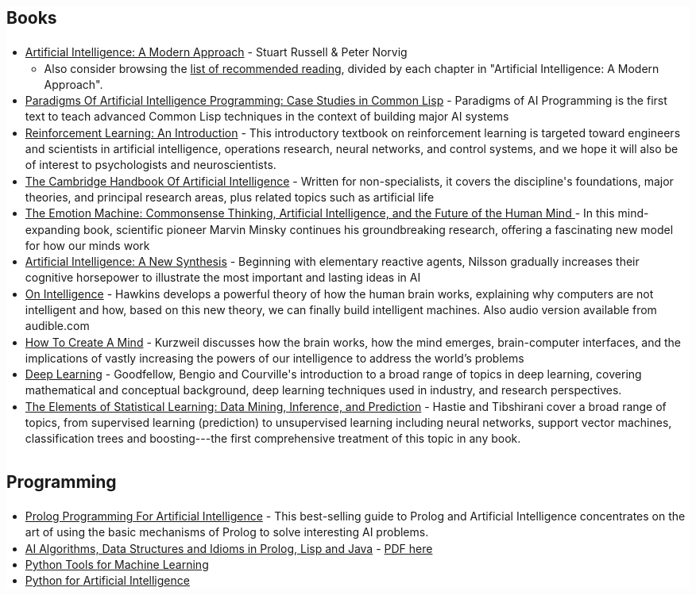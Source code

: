
## Books

* [Artificial Intelligence: A Modern Approach](http://www.amazon.com/Artificial-Intelligence-Modern-Approach-3rd/dp/0136042597) - Stuart Russell & Peter Norvig
  * Also consider browsing the [list of recommended reading](http://aima.cs.berkeley.edu/books.html), divided by each chapter in "Artificial Intelligence: A Modern Approach".
* [Paradigms Of Artificial Intelligence Programming: Case Studies in Common Lisp](http://www.amazon.com/exec/obidos/ASIN/1558601910) - Paradigms of AI Programming is the first text to teach advanced Common Lisp techniques in the context of building major AI systems
* [Reinforcement Learning: An Introduction](http://www.freetechbooks.com/reinforcement-learning-an-introduction-second-edition-draft-t1282.html) - This introductory textbook on reinforcement learning is targeted toward engineers and scientists in artificial intelligence, operations research, neural networks, and control systems, and we hope it will also be of interest to psychologists and neuroscientists.
* [The Cambridge Handbook Of Artificial Intelligence](http://www.amazon.com/Cambridge-Handbook-Artificial-Intelligence/dp/0521691915) - Written for non-specialists, it covers the discipline's foundations, major theories, and principal research areas, plus related topics such as artificial life
* [The Emotion Machine: Commonsense Thinking, Artificial Intelligence, and the Future of the Human Mind ](http://www.amazon.com/gp/product/0743276647) - In this mind-expanding book, scientific pioneer Marvin Minsky continues his groundbreaking research, offering a fascinating new model for how our minds work
* [Artificial Intelligence: A New Synthesis](http://www.amazon.com/Artificial-Intelligence-Synthesis-Nils-Nilsson/dp/1558604677) - Beginning with elementary reactive agents, Nilsson gradually increases their cognitive horsepower to illustrate the most important and lasting ideas in AI
* [On Intelligence](http://www.amazon.com/Jeff-Hawkins/e/B001KHNZ7C/ref=sr_ntt_srch_lnk_11?qid=1435480927&sr=8-11) - Hawkins develops a powerful theory of how the human brain works, explaining why computers are not intelligent and how, based on this new theory, we can finally build intelligent machines. Also audio version available from audible.com
* [How To Create A Mind](http://www.amazon.com/How-Create-Mind-Thought-Revealed/dp/0143124048/ref=pd_sim_14_3?ie=UTF8&refRID=0QY72H7NGRYH79R7S3K7) - Kurzweil discusses how the brain works, how the mind emerges, brain-computer interfaces, and the implications of vastly increasing the powers of our intelligence to address the world’s problems
* [Deep Learning](http://www.deeplearningbook.org/) - Goodfellow, Bengio and Courville's introduction to a broad range of topics in deep learning, covering mathematical and conceptual background, deep learning techniques used in industry, and research perspectives. 
* [The Elements of Statistical Learning: Data Mining, Inference, and Prediction](https://web.stanford.edu/~hastie/ElemStatLearn/) - Hastie and Tibshirani cover a broad range of topics, from supervised learning (prediction) to unsupervised learning including neural networks, support vector machines, classification trees and boosting---the first comprehensive treatment of this topic in any book.

## Programming

* [Prolog Programming For Artificial Intelligence](http://www.amazon.com/Programming-Artificial-Intelligence-International-Computer/dp/0321417461) - This best-selling guide to Prolog and Artificial Intelligence concentrates on the art of using the basic mechanisms of Prolog to solve interesting AI problems.
* [AI Algorithms, Data Structures and Idioms in Prolog, Lisp and Java](http://www.amazon.co.uk/Algorithms-Data-Structures-Idioms-Prolog/dp/0136070477) - [PDF here](https://dl.dropboxusercontent.com/u/6475135/Luger_0136070477_1.pdf)
* [Python Tools for Machine Learning](https://www.cbinsights.com/blog/python-tools-machine-learning/)
* [Python for Artificial Intelligence](https://wiki.python.org/moin/PythonForArtificialIntelligence)
